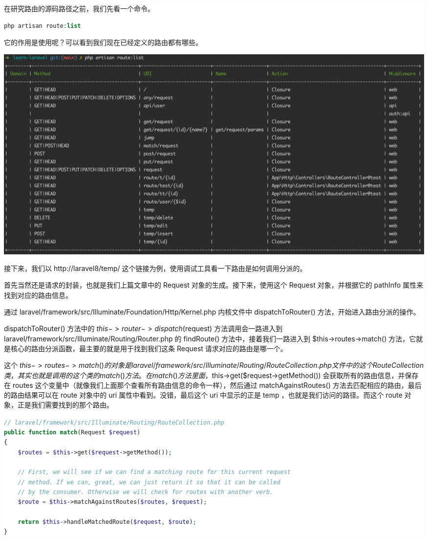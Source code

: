 在研究路由的源码路径之前，我们先看一个命令。

```php
php artisan route:list 
```

它的作用是使用呢？可以看到我们现在已经定义的路由都有哪些。

![./img/322.png](./img/322.png)

接下来，我们以 http://laravel8/temp/ 这个链接为例，使用调试工具看一下路由是如何调用分派的。

首先当然还是请求的封装，也就是我们上篇文章中的 Request 对象的生成。接下来，使用这个 Request 对象，并根据它的 pathInfo 属性来找到对应的路由信息。

通过 
laravel/framework/src/Illuminate/Foundation/Http/Kernel.php 内核文件中 dispatchToRouter() 方法，开始进入路由分派的操作。

dispatchToRouter() 方法中的 $this->router->dispatch($request) 方法调用会一路进入到
laravel/framework/src/Illuminate/Routing/Router.php 的 findRoute() 方法中，接着我们一路进入到 $this->routes->match() 方法，它就是核心的路由分派函数，最主要的就是用于找到我们这条 Request 请求对应的路由是哪一个。

这个 $this->routes->match() 的对象是 
laravel/framework/src/Illuminate/Routing/RouteCollection.php 
文件中的这个 RouteCollection 类，其实也就是调用的这个类的 match() 方法。在 match() 方法里面，$this->get($request->getMethod()) 会获取所有的路由信息，并保存在 routes 这个变量中（就像我们上面那个查看所有路由信息的命令一样），然后通过 matchAgainstRoutes() 方法去匹配相应的路由，最后的路由结果可以在 route 对象中的 uri 属性中看到。没错，最后这个 uri 中显示的正是 temp ，也就是我们访问的路径。而这个 route 对象，正是我们需要找到的那个路由。

```php
// laravel/framework/src/Illuminate/Routing/RouteCollection.php
public function match(Request $request)
{
    $routes = $this->get($request->getMethod());

    // First, we will see if we can find a matching route for this current request
    // method. If we can, great, we can just return it so that it can be called
    // by the consumer. Otherwise we will check for routes with another verb.
    $route = $this->matchAgainstRoutes($routes, $request);

    return $this->handleMatchedRoute($request, $route);
}
```
